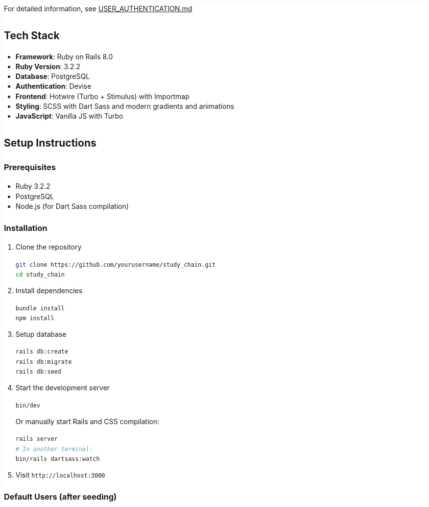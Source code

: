 For detailed information, see [USER_AUTHENTICATION.md](USER_AUTHENTICATION.md)

## Tech Stack

- **Framework**: Ruby on Rails 8.0
- **Ruby Version**: 3.2.2
- **Database**: PostgreSQL
- **Authentication**: Devise
- **Frontend**: Hotwire (Turbo + Stimulus) with Importmap
- **Styling**: SCSS with Dart Sass and modern gradients and animations
- **JavaScript**: Vanilla JS with Turbo

## Setup Instructions

### Prerequisites
- Ruby 3.2.2
- PostgreSQL
- Node.js (for Dart Sass compilation)

### Installation

1. Clone the repository
   ```bash
   git clone https://github.com/yourusername/study_chain.git
   cd study_chain
   ```

2. Install dependencies
   ```bash
   bundle install
   npm install
   ```

3. Setup database
   ```bash
   rails db:create
   rails db:migrate
   rails db:seed
   ```

4. Start the development server
   ```bash
   bin/dev
   ```
   
   Or manually start Rails and CSS compilation:
   ```bash
   rails server
   # In another terminal:
   bin/rails dartsass:watch
   ```

5. Visit `http://localhost:3000`

### Default Users (after seeding)
